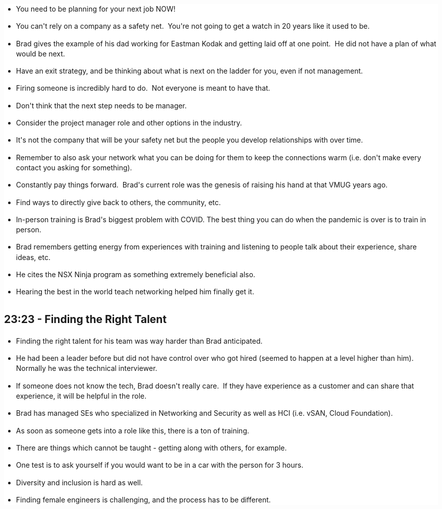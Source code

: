 * You need to be planning for your next job NOW! 

* You can't rely on a company as a safety net.  You're not going to get a watch in 20 years like it used to be. 

* Brad gives the example of his dad working for Eastman Kodak and getting laid off at one point.  He did not have a plan of what would be next. 

* Have an exit strategy, and be thinking about what is next on the ladder for you, even if not management. 

* Firing someone is incredibly hard to do.  Not everyone is meant to have that. 

* Don't think that the next step needs to be manager. 

* Consider the project manager role and other options in the industry. 

* It's not the company that will be your safety net but the people you develop relationships with over time. 

* Remember to also ask your network what you can be doing for them to keep the connections warm (i.e. don't make every contact you asking for something). 

* Constantly pay things forward.  Brad's current role was the genesis of raising his hand at that VMUG years ago. 

* Find ways to directly give back to others, the community, etc. 

* In-person training is Brad's biggest problem with COVID. The best thing you can do when the pandemic is over is to train in person. 

* Brad remembers getting energy from experiences with training and listening to people talk about their experience, share ideas, etc.   

* He cites the NSX Ninja program as something extremely beneficial also. 

* Hearing the best in the world teach networking helped him finally get it. 

## 23:23 - Finding the Right Talent 

* Finding the right talent for his team was way harder than Brad anticipated. 

* He had been a leader before but did not have control over who got hired (seemed to happen at a level higher than him).  Normally he was the technical interviewer. 

* If someone does not know the tech, Brad doesn't really care.  If they have experience as a customer and can share that experience, it will be helpful in the role. 

* Brad has managed SEs who specialized in Networking and Security as well as HCI (i.e. vSAN, Cloud Foundation). 

* As soon as someone gets into a role like this, there is a ton of training. 

* There are things which cannot be taught - getting along with others, for example. 

* One test is to ask yourself if you would want to be in a car with the person for 3 hours. 

* Diversity and inclusion is hard as well.   

* Finding female engineers is challenging, and the process has to be different. 
